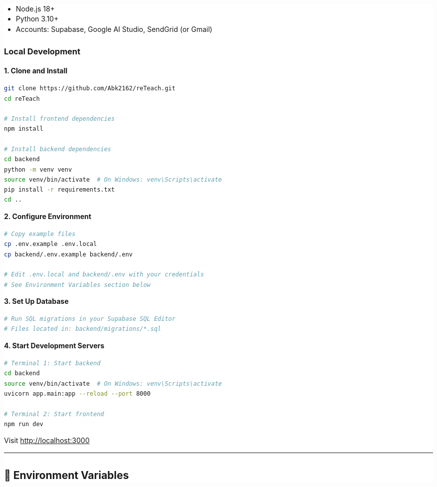 - Node.js 18+
- Python 3.10+
- Accounts: Supabase, Google AI Studio, SendGrid (or Gmail)

### Local Development

**1. Clone and Install**
```bash
git clone https://github.com/Abk2162/reTeach.git
cd reTeach

# Install frontend dependencies
npm install

# Install backend dependencies
cd backend
python -m venv venv
source venv/bin/activate  # On Windows: venv\Scripts\activate
pip install -r requirements.txt
cd ..
```

**2. Configure Environment**
```bash
# Copy example files
cp .env.example .env.local
cp backend/.env.example backend/.env

# Edit .env.local and backend/.env with your credentials
# See Environment Variables section below
```

**3. Set Up Database**
```bash
# Run SQL migrations in your Supabase SQL Editor
# Files located in: backend/migrations/*.sql
```

**4. Start Development Servers**
```bash
# Terminal 1: Start backend
cd backend
source venv/bin/activate  # On Windows: venv\Scripts\activate
uvicorn app.main:app --reload --port 8000

# Terminal 2: Start frontend
npm run dev
```

Visit [http://localhost:3000](http://localhost:3000)

---

## 🔐 Environment Variables
